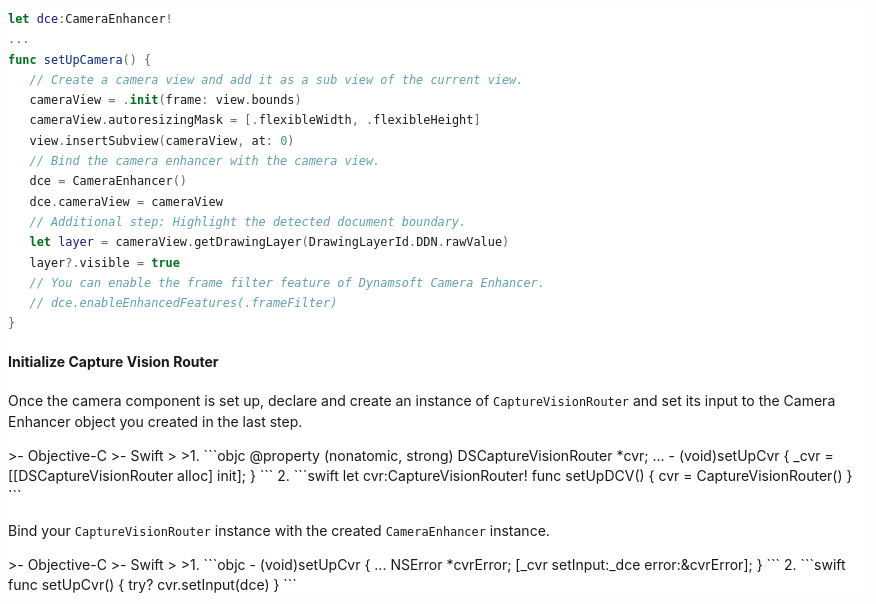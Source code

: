 ```swift
let dce:CameraEnhancer!
...
func setUpCamera() {
   // Create a camera view and add it as a sub view of the current view.
   cameraView = .init(frame: view.bounds)
   cameraView.autoresizingMask = [.flexibleWidth, .flexibleHeight]
   view.insertSubview(cameraView, at: 0)
   // Bind the camera enhancer with the camera view.
   dce = CameraEnhancer()
   dce.cameraView = cameraView
   // Additional step: Highlight the detected document boundary.
   let layer = cameraView.getDrawingLayer(DrawingLayerId.DDN.rawValue)
   layer?.visible = true
   // You can enable the frame filter feature of Dynamsoft Camera Enhancer.
   // dce.enableEnhancedFeatures(.frameFilter)
}
```

#### Initialize Capture Vision Router

Once the camera component is set up, declare and create an instance of `CaptureVisionRouter` and set its input to the Camera Enhancer object you created in the last step.

<div class="sample-code-prefix"></div>
>- Objective-C
>- Swift
>
>1. 
```objc
@property (nonatomic, strong) DSCaptureVisionRouter *cvr;
...
- (void)setUpCvr
{
   _cvr = [[DSCaptureVisionRouter alloc] init];
}
```
2. 
```swift
let cvr:CaptureVisionRouter!
func setUpDCV() {
   cvr = CaptureVisionRouter()
}
```

Bind your `CaptureVisionRouter` instance with the created `CameraEnhancer` instance.

<div class="sample-code-prefix"></div>
>- Objective-C
>- Swift
>
>1. 
```objc
- (void)setUpCvr
{
   ...
   NSError *cvrError;
   [_cvr setInput:_dce error:&cvrError];
}
```
2. 
```swift
func setUpCvr() {
   try? cvr.setInput(dce)
}
```
